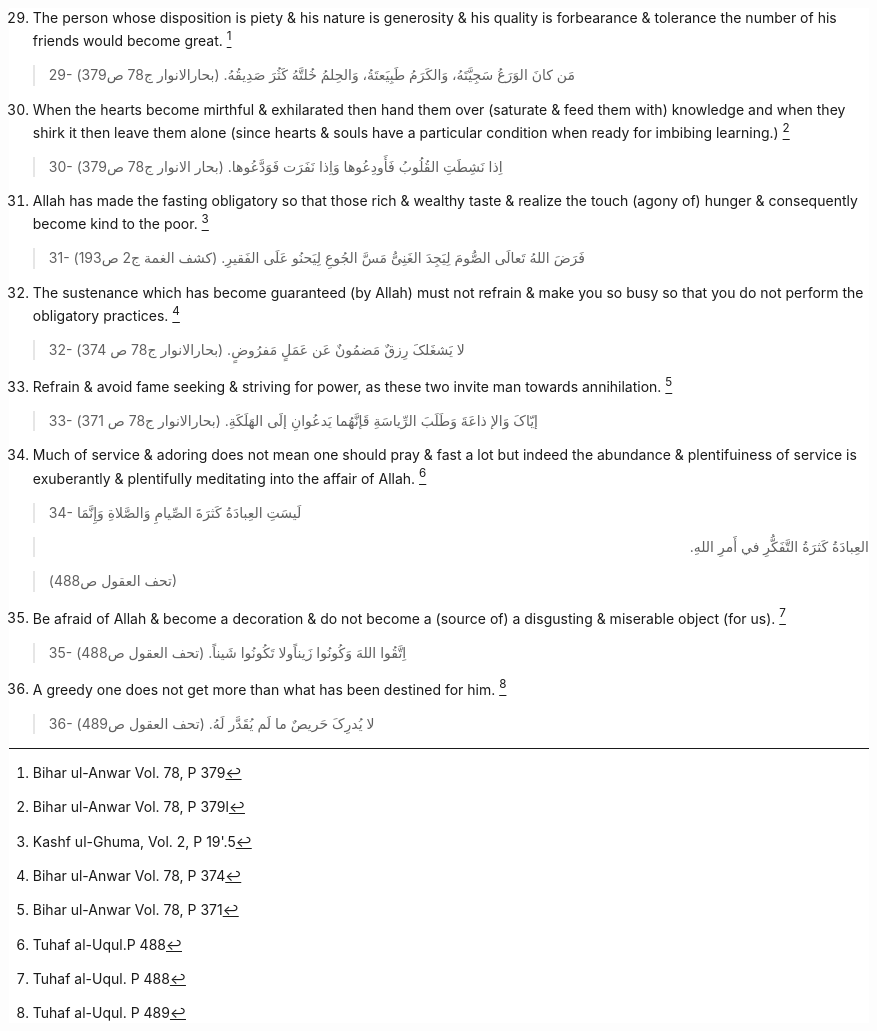 29. The person whose disposition is piety & his nature is generosity &
his quality is forbearance & tolerance the number of his friends would
become great. [^29]

> 29- مَن کانَ الوَرَعُ سَجِيَّتَهُ، وَالکَرَمُ طَبِيَعتَةُ، وَالحِلمُ
> خُلتَّهُ کَثُرَ صَدِيقُهُ. (بحارالانوار ج78 ص379)

30. When the hearts become mirthful & exhilarated then hand them over
(saturate & feed them with) knowledge and when they shirk it then leave
them alone (since hearts & souls have a particular condition when ready
for imbibing learning.) [^30]

> 30- اِذا نَشِطَتِ القُلُوبُ فَأَودِعُوها وَاِذا نَفَرَت فَوَدَّعُوها.
> (بحار الانوار ج78 ص379)

31. Allah has made the fasting obligatory so that those rich & wealthy
taste & realize the touch (agony of) hunger & consequently become kind
to the poor. [^31]

> 31- فَرَضَ اللهُ تَعالَی الصُّومَ لِيَجِدَ الغَنِیُّ مَسَّ الجُوعِ
> لِيَحنُو عَلَی الفَقيرِ. (کشف الغمة ج2 ص193)

32. The sustenance which has become guaranteed (by Allah) must not
refrain & make you so busy so that you do not perform the obligatory
practices. [^32]

> 32- لا يَشغَلکَ رِزقٌ مَضمُونٌ عَن عَمَلٍ مَفرُوضٍ. (بحارالانوار ج78 ص
> 374)

33. Refrain & avoid fame seeking & striving for power, as these two
invite man towards annihilation. [^33]

> 33- إيّاکَ وَالإ ذاعَةَ وَطَلَبَ الرِّياسَةِ قَإنَّهُما يَدعُوانِ إلَی
> الهَلَکَةِ. (بحارالانوار ج78 ص 371)

34. Much of service & adoring does not mean one should pray & fast a lot
but indeed the abundance & plentifuiness of service is exuberantly &
plentifully meditating into the affair of Allah. [^34]

> 34- لَيسَتِ العِبادَةُ کَثرَةَ الصِّيامِ وَالصَّلاةِ وَإِنَّمَا
<blockquote dir="rtl">
  <p>
العِبادَةُ کَثرَةُ التَّفَکُّرِ في أَمرِ اللهِ.
  </p>
</blockquote>

> (تحف العقول ص488)

35. Be afraid of Allah & become a decoration & do not become a (source
of) a disgusting & miserable object (for us). [^35]

> 35- اِتَّقُوا اللهَ وَکُونُوا زَيناًولا تَکُونُوا شَيناً. (تحف العقول
> ص488)

36. A greedy one does not get more than what has been destined for him.
[^36]

> 36- لا يُدرِکَ حَريصٌ ما لَم يُقَدَّر لَهُ. (تحف العقول ص489)


[^1]: Bihar ul-Anwar Vol. 3, P 41
[^2]: Tuhaf al-Uqul P 487
[^3]: Wasail ush-Shia Vol. 18. P 95
[^4]: Wasail ush-Shia Vol. 18. P 95
[^5]: Mustadak ul-Wasail. Vol. 2. P 322
[^6]: Tuhaf al-Uqul P 489
[^7]: Bihar ul-Anwar Vol. 78. P 379
[^8]: Bihar ul-Anwar Vol. 78. P 374
[^9]: Bihar ul-Anwar Vol. 78. P 379
[^10]: Bihar ul-Anwar Vol. 78. P 373
[^11]: Tuhaf al-Uqul P 486
[^12]: Anwar ul-Bahiyy. P 353
[^13]: Tuhaf al-Uqul P 489
[^14]: Tuhaf al-Uqul. P 489
[^15]: Bihar ul-Anwar Vol. 78. P 372
[^16]: Tuhaf al-Uqul. P 489
[^17]: Bihar ul-Anwar Vol. 78. P 321
[^18]: Bihar ul-Anwar Vol. 78. P 373
[^19]: Bihar ul-Anwar Vol. 78. P 379
[^20]: Tuhaf al-Uqul, P 487
[^21]: Bihar ul-Anwar Vol. 78, P 378
[^22]: Bihar ul-Anwar Vol. 78, P 378
[^23]: Bihar ul-Anwar Vol. 78, P 379
[^24]: Tuhaf al-Uqul, P 489
[^25]: Bihar ul-Anwar Vol. 78, P 378
[^26]: Bihar ul-Anwar Vol. 78, P 377
[^27]: Bihar ul-Anwar Vol. 78, P 377
[^28]: Bihar ul-Anwar Vol. 78, P 3771
[^29]: Bihar ul-Anwar Vol. 78, P 379
[^30]: Bihar ul-Anwar Vol. 78, P 379l
[^31]: Kashf ul-Ghuma, Vol. 2, P 19'.5
[^32]: Bihar ul-Anwar Vol. 78, P 374
[^33]: Bihar ul-Anwar Vol. 78, P 371
[^34]: Tuhaf al-Uqul.P 488
[^35]: Tuhaf al-Uqul. P 488
[^36]: Tuhaf al-Uqul. P 489
[^37]: Bihar ul-Anwar Vol. 78. P 374
[^38]: Tuhaf al-Uqul. P 487
[^39]: Tuhaf al-Uqul. P 489
[^40]: Bihar ul-Anwar Vol. 78. P 377